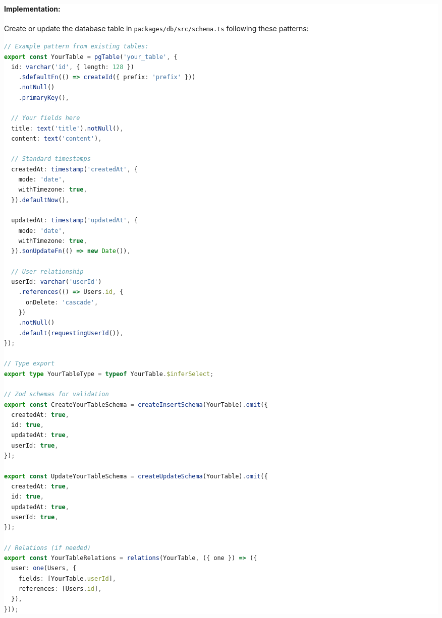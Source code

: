 #### Implementation:
Create or update the database table in `packages/db/src/schema.ts` following these patterns:

```typescript
// Example pattern from existing tables:
export const YourTable = pgTable('your_table', {
  id: varchar('id', { length: 128 })
    .$defaultFn(() => createId({ prefix: 'prefix' }))
    .notNull()
    .primaryKey(),

  // Your fields here
  title: text('title').notNull(),
  content: text('content'),

  // Standard timestamps
  createdAt: timestamp('createdAt', {
    mode: 'date',
    withTimezone: true,
  }).defaultNow(),

  updatedAt: timestamp('updatedAt', {
    mode: 'date',
    withTimezone: true,
  }).$onUpdateFn(() => new Date()),

  // User relationship
  userId: varchar('userId')
    .references(() => Users.id, {
      onDelete: 'cascade',
    })
    .notNull()
    .default(requestingUserId()),
});

// Type export
export type YourTableType = typeof YourTable.$inferSelect;

// Zod schemas for validation
export const CreateYourTableSchema = createInsertSchema(YourTable).omit({
  createdAt: true,
  id: true,
  updatedAt: true,
  userId: true,
});

export const UpdateYourTableSchema = createUpdateSchema(YourTable).omit({
  createdAt: true,
  id: true,
  updatedAt: true,
  userId: true,
});

// Relations (if needed)
export const YourTableRelations = relations(YourTable, ({ one }) => ({
  user: one(Users, {
    fields: [YourTable.userId],
    references: [Users.id],
  }),
}));
```
